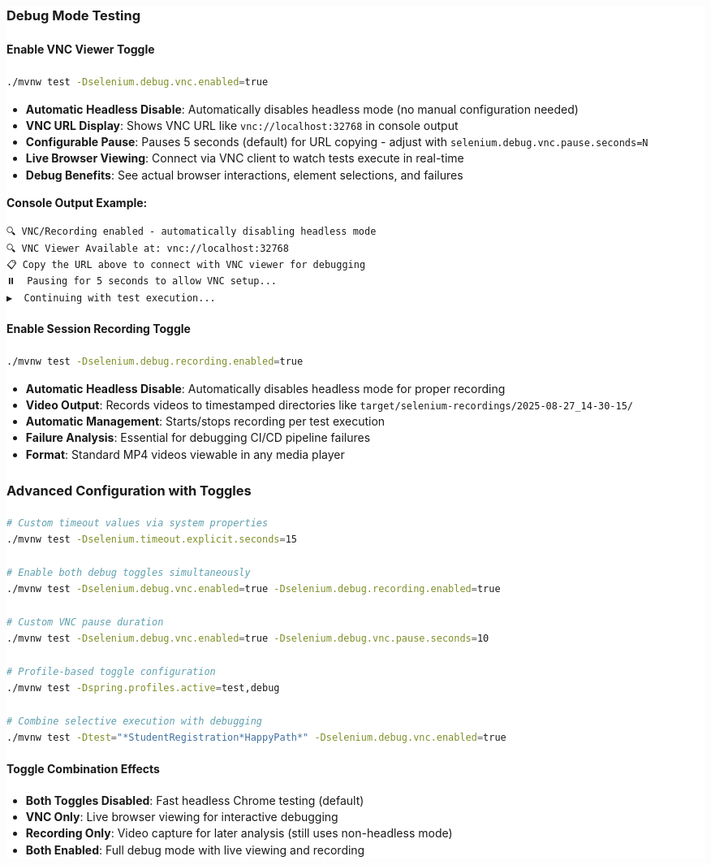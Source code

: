 ### Debug Mode Testing

#### Enable VNC Viewer Toggle
```bash
./mvnw test -Dselenium.debug.vnc.enabled=true
```
- **Automatic Headless Disable**: Automatically disables headless mode (no manual configuration needed)
- **VNC URL Display**: Shows VNC URL like `vnc://localhost:32768` in console output
- **Configurable Pause**: Pauses 5 seconds (default) for URL copying - adjust with `selenium.debug.vnc.pause.seconds=N`
- **Live Browser Viewing**: Connect via VNC client to watch tests execute in real-time
- **Debug Benefits**: See actual browser interactions, element selections, and failures

**Console Output Example:**
```
🔍 VNC/Recording enabled - automatically disabling headless mode
🔍 VNC Viewer Available at: vnc://localhost:32768
📋 Copy the URL above to connect with VNC viewer for debugging
⏸️  Pausing for 5 seconds to allow VNC setup...
▶️  Continuing with test execution...
```

#### Enable Session Recording Toggle
```bash
./mvnw test -Dselenium.debug.recording.enabled=true
```
- **Automatic Headless Disable**: Automatically disables headless mode for proper recording
- **Video Output**: Records videos to timestamped directories like `target/selenium-recordings/2025-08-27_14-30-15/`
- **Automatic Management**: Starts/stops recording per test execution
- **Failure Analysis**: Essential for debugging CI/CD pipeline failures
- **Format**: Standard MP4 videos viewable in any media player

### Advanced Configuration with Toggles
```bash
# Custom timeout values via system properties
./mvnw test -Dselenium.timeout.explicit.seconds=15

# Enable both debug toggles simultaneously
./mvnw test -Dselenium.debug.vnc.enabled=true -Dselenium.debug.recording.enabled=true

# Custom VNC pause duration
./mvnw test -Dselenium.debug.vnc.enabled=true -Dselenium.debug.vnc.pause.seconds=10

# Profile-based toggle configuration
./mvnw test -Dspring.profiles.active=test,debug

# Combine selective execution with debugging
./mvnw test -Dtest="*StudentRegistration*HappyPath*" -Dselenium.debug.vnc.enabled=true
```

#### Toggle Combination Effects
- **Both Toggles Disabled**: Fast headless Chrome testing (default)
- **VNC Only**: Live browser viewing for interactive debugging
- **Recording Only**: Video capture for later analysis (still uses non-headless mode)
- **Both Enabled**: Full debug mode with live viewing and recording
